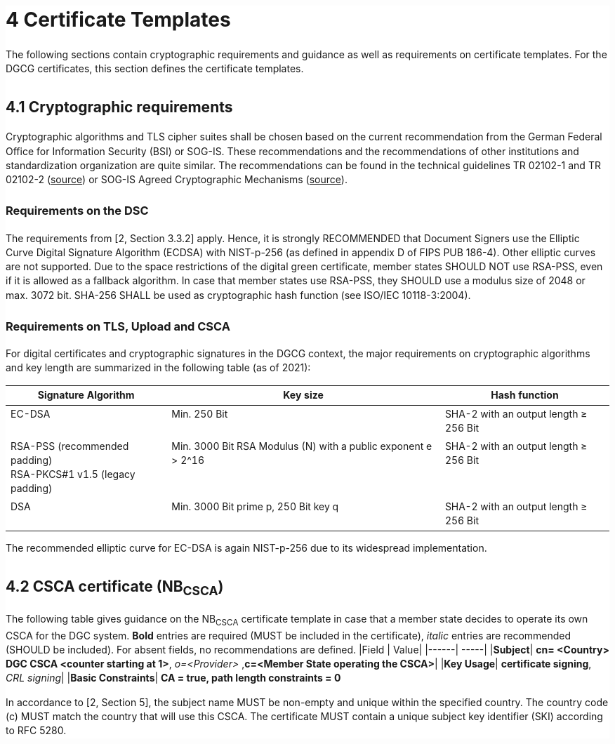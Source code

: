 # 4	 Certificate Templates
The following sections contain cryptographic requirements and guidance as well as requirements on certificate templates. For the DGCG certificates, this section defines the certificate templates. 

## 4.1	 Cryptographic requirements
Cryptographic algorithms and TLS cipher suites shall be chosen based on the current recommendation from the German Federal Office for Information Security (BSI) or SOG-IS. These recommendations and the recommendations of other institutions and standardization organization are quite similar. The recommendations can be found in the technical guidelines  TR 02102-1 and TR 02102-2 ([source](https://www.bsi.bund.de/EN/Service-Navi/Publications/TechnicalGuidelines/tr02102/tr02102_node.html)) or SOG-IS Agreed Cryptographic Mechanisms ([source](https://www.sogis.eu/uk/supporting_doc_en.html)). 
### Requirements on the DSC
The requirements from [2, Section 3.3.2] apply. Hence, it is strongly RECOMMENDED that Document Signers use the Elliptic Curve Digital Signature Algorithm (ECDSA) with NIST-p-256 (as defined in appendix D of FIPS PUB 186-4). Other elliptic curves are not supported.
Due to the space restrictions of the digital green certificate, member states SHOULD NOT use RSA-PSS, even if it is allowed as a fallback algorithm. In case that member states use RSA-PSS, they SHOULD use a modulus size of 2048 or max. 3072 bit.
SHA-256 SHALL be used as cryptographic hash function (see ISO/IEC 10118-3:2004).
### Requirements on TLS, Upload and CSCA 
For digital certificates and cryptographic signatures in the DGCG context, the major requirements on cryptographic algorithms and key length are summarized in the following table (as of 2021):

|Signature Algorithm|	Key size	|Hash function|
|-------------------|-----------| -------------|
|EC-DSA| Min. 250 Bit| 	SHA-2 with an output length  ≥ 256 Bit 
|RSA-PSS (recommended padding)<br /> RSA-PKCS#1 v1.5 (legacy padding) |	Min. 3000 Bit RSA Modulus (N) with a public exponent e > 2^16	| SHA-2 with an output length  ≥ 256 Bit
|DSA|	Min. 3000 Bit prime p, 250 Bit key q	|SHA-2 with an output length  ≥ 256 Bit |

The recommended elliptic curve for EC-DSA is again NIST-p-256 due to its widespread implementation.

## 4.2	CSCA certificate (NB<sub>CSCA</sub>)
The following table gives guidance on the NB<sub>CSCA</sub> certificate template in case that a member state decides to operate its own CSCA for the DGC system. **Bold** entries are required (MUST be included in the certificate), *italic* entries are recommended (SHOULD be included). For absent fields, no recommendations are defined.
|Field | Value|
|------| -----|
|**Subject**|	**cn= \<Country\> DGC CSCA \<counter starting at 1\>**, *o=\<Provider\>* ,**c=\<Member State operating the CSCA\>**|
|**Key Usage**|	**certificate signing**, *CRL signing*|
|**Basic Constraints**|	**CA = true, path length constraints = 0**

In accordance to [2, Section 5], the subject name MUST be non-empty and unique within the specified country. The country code (c) MUST match the country that will use this CSCA. The certificate MUST contain a unique subject key identifier (SKI) according to RFC 5280. 
